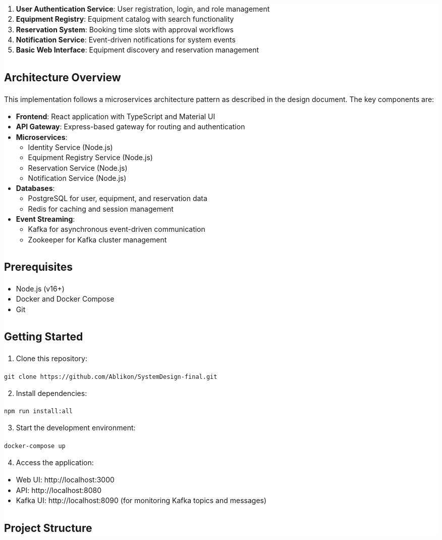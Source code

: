 1. **User Authentication Service**: User registration, login, and role management
2. **Equipment Registry**: Equipment catalog with search functionality
3. **Reservation System**: Booking time slots with approval workflows
4. **Notification Service**: Event-driven notifications for system events
5. **Basic Web Interface**: Equipment discovery and reservation management

## Architecture Overview

This implementation follows a microservices architecture pattern as described in the design document. The key components are:

- **Frontend**: React application with TypeScript and Material UI
- **API Gateway**: Express-based gateway for routing and authentication
- **Microservices**: 
  - Identity Service (Node.js)
  - Equipment Registry Service (Node.js)
  - Reservation Service (Node.js)
  - Notification Service (Node.js)
- **Databases**:
  - PostgreSQL for user, equipment, and reservation data
  - Redis for caching and session management
- **Event Streaming**:
  - Kafka for asynchronous event-driven communication
  - Zookeeper for Kafka cluster management

## Prerequisites

- Node.js (v16+)
- Docker and Docker Compose
- Git

## Getting Started

1. Clone this repository:
```
git clone https://github.com/Ablikon/SystemDesign-final.git
```

2. Install dependencies:
```
npm run install:all
```

3. Start the development environment:
```
docker-compose up
```

4. Access the application:
- Web UI: http://localhost:3000
- API: http://localhost:8080
- Kafka UI: http://localhost:8090 (for monitoring Kafka topics and messages)

## Project Structure
